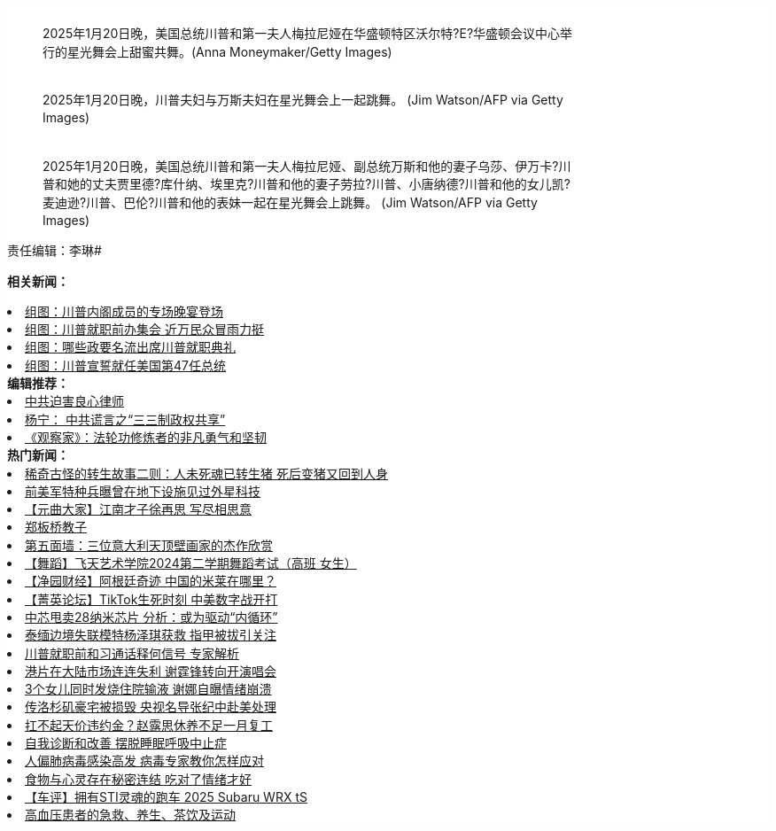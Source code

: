 <figure id="attachment_14418706" aria-describedby="caption-attachment-14418706" style="width: 599px" class="wp-caption aligncenter"><a target="_blank" href="https://i.epochtimes.com/assets/uploads/2025/01/id14418706-GettyImages-2195013113.jpg"><img decoding="async" class=" wp-image-14418706" src="https://i.epochtimes.com/assets/uploads/2025/01/id14418706-GettyImages-2195013113.jpg" alt="" width="599" b="399" /></a><figcaption id="caption-attachment-14418706" class="wp-caption-text"><span style="font-weight: 400;">2025年1月20日晚，美国总统川普和第一夫人梅拉尼娅在华盛顿特区沃尔特</span><span style="font-weight: 400;">?</span><span style="font-weight: 400;">E</span><span style="font-weight: 400;">?</span><span style="font-weight: 400;">华盛顿会议中心举行的星光舞会上甜蜜共舞。</span>(Anna Moneymaker/Getty Images)</figcaption></figure>
<figure id="attachment_14418705" aria-describedby="caption-attachment-14418705" style="width: 599px" class="wp-caption aligncenter"><a target="_blank" href="https://i.epochtimes.com/assets/uploads/2025/01/id14418705-GettyImages-2194467298.jpg"><img decoding="async" class=" wp-image-14418705" src="https://i.epochtimes.com/assets/uploads/2025/01/id14418705-GettyImages-2194467298.jpg" alt="" width="599" b="364" /></a><figcaption id="caption-attachment-14418705" class="wp-caption-text"><span style="font-weight: 400;">2025年1月20日晚，川普夫妇与万斯夫妇在星光舞会上一起跳舞。</span> (Jim Watson/AFP via Getty Images)</figcaption></figure>
<figure id="attachment_14418704" aria-describedby="caption-attachment-14418704" style="width: 598px" class="wp-caption aligncenter"><a target="_blank" href="https://i.epochtimes.com/assets/uploads/2025/01/id14418704-GettyImages-2194467046.jpg"><img decoding="async" class=" wp-image-14418704" src="https://i.epochtimes.com/assets/uploads/2025/01/id14418704-GettyImages-2194467046.jpg" alt="" width="598" b="379" /></a><figcaption id="caption-attachment-14418704" class="wp-caption-text"><span style="font-weight: 400;">2025年1月20日晚，美国总统川普和第一夫人梅拉尼娅、副总统万斯和他的妻子乌莎、伊万卡?</span><span style="font-weight: 400;">川普和她的丈夫贾里德?</span><span style="font-weight: 400;">库什纳、埃里克</span><span style="font-weight: 400;">?</span><span style="font-weight: 400;">川普和他的妻子劳拉</span><span style="font-weight: 400;">?</span><span style="font-weight: 400;">川普、小唐纳德?</span><span style="font-weight: 400;">川普和他的女儿凯?</span><span style="font-weight: 400;">麦迪逊?川普、巴伦</span><span style="font-weight: 400;">?</span><span style="font-weight: 400;">川普和他的表妹一起在星光舞会上跳舞。</span> (Jim Watson/AFP via Getty Images)</figcaption></figure>
<p>责任编辑：李琳#</p>
	
<strong>相关新闻：</strong>
<li><a href="https://github.com/1992513/djy/blob/master/gb/25/1/19/n14416903.md#1">组图：川普内阁成员的专场晚宴登场</a></li>
<li><a href="https://github.com/1992513/djy/blob/master/gb/25/1/20/n14417605.md#1">组图：川普就职前办集会 近万民众冒雨力挺</a></li>
<li><a href="https://github.com/1992513/djy/blob/master/gb/25/1/20/n14418165.md#1">组图：哪些政要名流出席川普就职典礼</a></li>
<li><a href="https://github.com/1992513/djy/blob/master/gb/25/1/20/n14418187.md#1">组图：川普宣誓就任美国第47任总统</a></li>
<strong>编辑推荐：</strong>
<li><a href="https://github.com/1992513/djy/blob/master/gb/9/2/9/n2422991.md?dfh#1" target="_blank">中共迫害良心律师</a></li><li><a href="https://github.com/1992513/djy/blob/master/gb/17/10/21/n9757183.md#1" target="_blank">杨宁： 中共谎言之“三三制政权共享”</a></li><li><a href="https://github.com/1992513/djy/blob/master/gb/17/7/20/n9444375.md#1" target="_blank">《观察家》：法轮功修炼者的非凡勇气和坚韧</a></li>
<strong>热门新闻：</strong>
<li><a href="https://github.com/1992513/djy/blob/master/gb/25/1/3/n14405103.md#1">稀奇古怪的转生故事二则：人未死魂已转生猪 死后变猪又回到人身</a></li>
<li><a href="https://github.com/1992513/djy/blob/master/gb/25/1/16/n14414547.md#1">前美军特种兵曝曾在地下设施见过外星科技</a></li>
<li><a href="https://github.com/1992513/djy/blob/master/gb/21/2/6/n12737786.md#1">【元曲大家】江南才子徐再思 写尽相思意</a></li>
<li><a href="https://github.com/1992513/djy/blob/master/gb/24/12/28/n14399999.md#1">郑板桥教子</a></li>
<li><a href="https://github.com/1992513/djy/blob/master/gb/25/1/10/n14410373.md#1">第五面墙：三位意大利天顶壁画家的杰作欣赏</a></li>
<li><a href="https://github.com/1992513/djy/blob/master/gb/25/1/21/n14418423.md#1">【舞蹈】飞天艺术学院2024第二学期舞蹈考试（高班 女生）</a></li>
<li><a href="https://github.com/1992513/djy/blob/master/gb/25/1/18/n14416537.md#1">【净园财经】阿根廷奇迹 中国的米莱在哪里？</a></li>
<li><a href="https://github.com/1992513/djy/blob/master/gb/25/1/18/n14416610.md#1">【菁英论坛】TikTok生死时刻 中美数字战开打</a></li>
<li><a href="https://github.com/1992513/djy/blob/master/gb/25/1/19/n14416856.md#1">中芯甩卖28纳米芯片 分析：或为驱动“内循环”</a></li>
<li><a href="https://github.com/1992513/djy/blob/master/gb/25/1/19/n14416718.md#1">泰缅边境失联模特杨泽琪获救 指甲被拔引关注</a></li>
<li><a href="https://github.com/1992513/djy/blob/master/gb/25/1/18/n14416239.md#1">川普就职前和习通话释何信号 专家解析</a></li>
<li><a href="https://github.com/1992513/djy/blob/master/gb/25/1/17/n14416015.md#1">港片在大陆市场连连失利 谢霆锋转向开演唱会</a></li>
<li><a href="https://github.com/1992513/djy/blob/master/gb/25/1/17/n14415967.md#1">3个女儿同时发烧住院输液 谢娜自曝情绪崩溃</a></li>
<li><a href="https://github.com/1992513/djy/blob/master/gb/25/1/18/n14416567.md#1">传洛杉矶豪宅被损毁 央视名导张纪中赴美处理</a></li>
<li><a href="https://github.com/1992513/djy/blob/master/gb/25/1/18/n14416632.md#1">扛不起天价违约金？赵露思休养不足一月复工</a></li>
<li><a href="https://github.com/1992513/djy/blob/master/gb/25/1/13/n14412855.md#1">自我诊断和改善 摆脱睡眠呼吸中止症</a></li>
<li><a href="https://github.com/1992513/djy/blob/master/gb/25/1/10/n14410842.md#1">人偏肺病毒感染高发 病毒专家教你怎样应对</a></li>
<li><a href="https://github.com/1992513/djy/blob/master/gb/25/1/11/n14410940.md#1">食物与心灵存在秘密连结 吃对了情绪才好</a></li>
<li><a href="https://github.com/1992513/djy/blob/master/gb/25/1/18/n14416095.md#1">【车评】拥有STI灵魂的跑车 2025 Subaru WRX tS</a></li>
<li><a href="https://github.com/1992513/djy/blob/master/gb/25/1/14/n14412910.md#1">高血压患者的急救、养生、茶饮及运动</a></li>